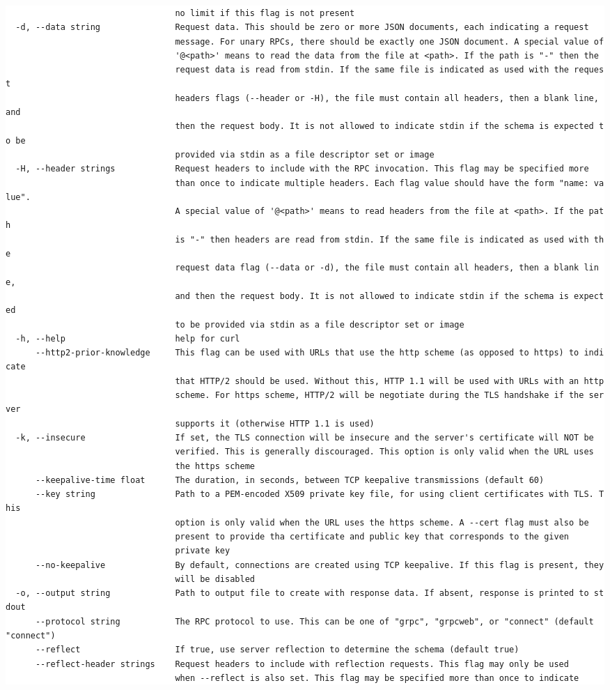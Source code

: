 ```
                                  no limit if this flag is not present
  -d, --data string               Request data. This should be zero or more JSON documents, each indicating a request
                                  message. For unary RPCs, there should be exactly one JSON document. A special value of
                                  '@<path>' means to read the data from the file at <path>. If the path is "-" then the
                                  request data is read from stdin. If the same file is indicated as used with the request
                                  headers flags (--header or -H), the file must contain all headers, then a blank line, and
                                  then the request body. It is not allowed to indicate stdin if the schema is expected to be
                                  provided via stdin as a file descriptor set or image
  -H, --header strings            Request headers to include with the RPC invocation. This flag may be specified more
                                  than once to indicate multiple headers. Each flag value should have the form "name: value".
                                  A special value of '@<path>' means to read headers from the file at <path>. If the path
                                  is "-" then headers are read from stdin. If the same file is indicated as used with the
                                  request data flag (--data or -d), the file must contain all headers, then a blank line,
                                  and then the request body. It is not allowed to indicate stdin if the schema is expected
                                  to be provided via stdin as a file descriptor set or image
  -h, --help                      help for curl
      --http2-prior-knowledge     This flag can be used with URLs that use the http scheme (as opposed to https) to indicate
                                  that HTTP/2 should be used. Without this, HTTP 1.1 will be used with URLs with an http
                                  scheme. For https scheme, HTTP/2 will be negotiate during the TLS handshake if the server
                                  supports it (otherwise HTTP 1.1 is used)
  -k, --insecure                  If set, the TLS connection will be insecure and the server's certificate will NOT be
                                  verified. This is generally discouraged. This option is only valid when the URL uses
                                  the https scheme
      --keepalive-time float      The duration, in seconds, between TCP keepalive transmissions (default 60)
      --key string                Path to a PEM-encoded X509 private key file, for using client certificates with TLS. This
                                  option is only valid when the URL uses the https scheme. A --cert flag must also be
                                  present to provide tha certificate and public key that corresponds to the given
                                  private key
      --no-keepalive              By default, connections are created using TCP keepalive. If this flag is present, they
                                  will be disabled
  -o, --output string             Path to output file to create with response data. If absent, response is printed to stdout
      --protocol string           The RPC protocol to use. This can be one of "grpc", "grpcweb", or "connect" (default "connect")
      --reflect                   If true, use server reflection to determine the schema (default true)
      --reflect-header strings    Request headers to include with reflection requests. This flag may only be used
                                  when --reflect is also set. This flag may be specified more than once to indicate
```